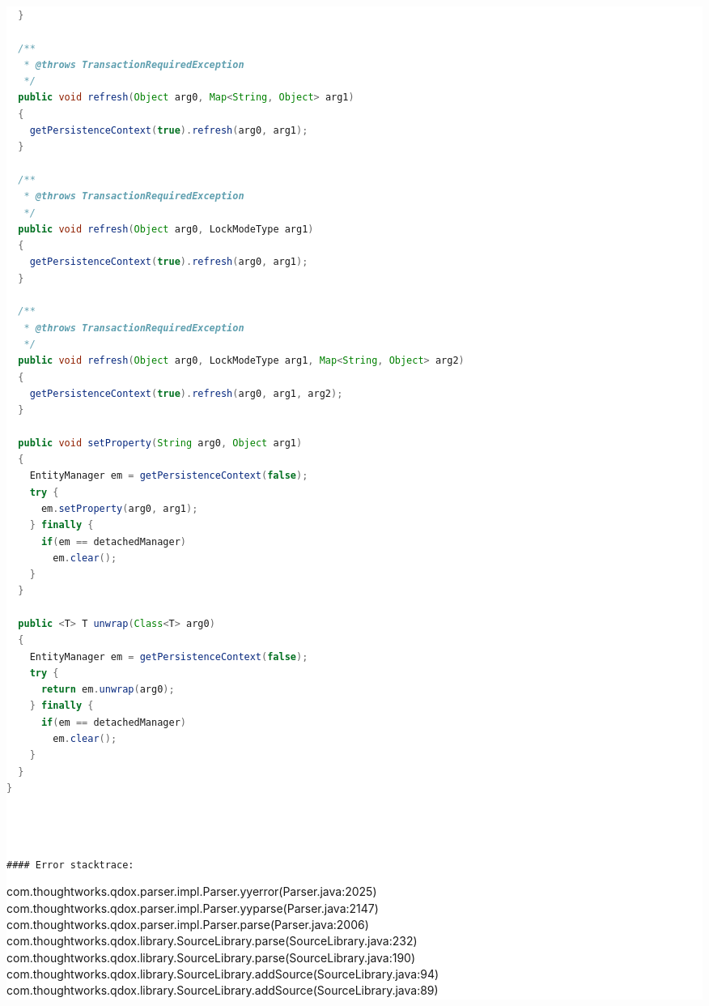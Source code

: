 ```java
  }

  /**
   * @throws TransactionRequiredException
   */
  public void refresh(Object arg0, Map<String, Object> arg1)
  {
    getPersistenceContext(true).refresh(arg0, arg1);
  }

  /**
   * @throws TransactionRequiredException
   */
  public void refresh(Object arg0, LockModeType arg1)
  {
    getPersistenceContext(true).refresh(arg0, arg1);
  }

  /**
   * @throws TransactionRequiredException
   */
  public void refresh(Object arg0, LockModeType arg1, Map<String, Object> arg2)
  {
    getPersistenceContext(true).refresh(arg0, arg1, arg2);
  }

  public void setProperty(String arg0, Object arg1)
  {
    EntityManager em = getPersistenceContext(false);
    try {
      em.setProperty(arg0, arg1);
    } finally {
      if(em == detachedManager)
        em.clear();
    }
  }

  public <T> T unwrap(Class<T> arg0)
  {
    EntityManager em = getPersistenceContext(false);
    try {
      return em.unwrap(arg0);
    } finally {
      if(em == detachedManager)
        em.clear();
    }
  }
}
```

```



#### Error stacktrace:

```
com.thoughtworks.qdox.parser.impl.Parser.yyerror(Parser.java:2025)
	com.thoughtworks.qdox.parser.impl.Parser.yyparse(Parser.java:2147)
	com.thoughtworks.qdox.parser.impl.Parser.parse(Parser.java:2006)
	com.thoughtworks.qdox.library.SourceLibrary.parse(SourceLibrary.java:232)
	com.thoughtworks.qdox.library.SourceLibrary.parse(SourceLibrary.java:190)
	com.thoughtworks.qdox.library.SourceLibrary.addSource(SourceLibrary.java:94)
	com.thoughtworks.qdox.library.SourceLibrary.addSource(SourceLibrary.java:89)